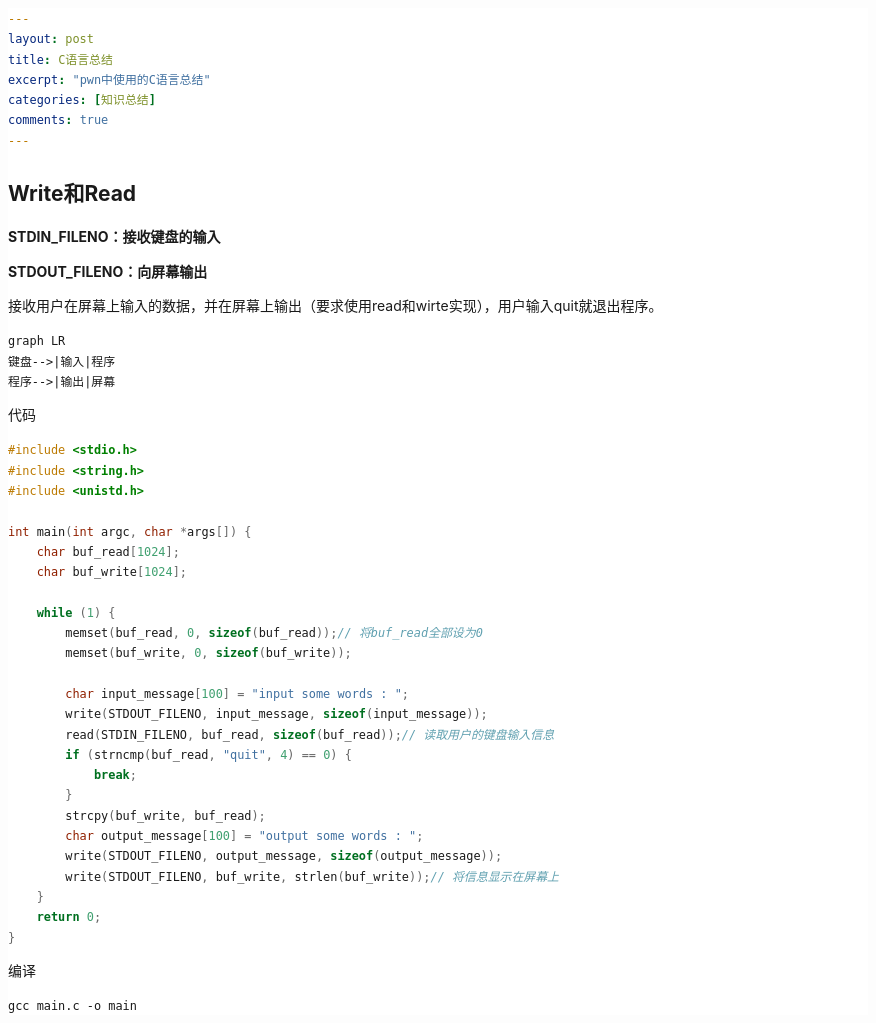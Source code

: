 ```yaml
---
layout: post
title: C语言总结
excerpt: "pwn中使用的C语言总结"
categories: [知识总结]
comments: true
---
```


## Write和Read

**STDIN_FILENO：接收键盘的输入**

**STDOUT_FILENO：向屏幕输出**

接收用户在屏幕上输入的数据，并在屏幕上输出（要求使用read和wirte实现），用户输入quit就退出程序。

```
graph LR
键盘-->|输入|程序
程序-->|输出|屏幕
```

代码
```c
#include <stdio.h>
#include <string.h>
#include <unistd.h>

int main(int argc, char *args[]) {
    char buf_read[1024];
    char buf_write[1024];

    while (1) {
        memset(buf_read, 0, sizeof(buf_read));// 将buf_read全部设为0
        memset(buf_write, 0, sizeof(buf_write));

        char input_message[100] = "input some words : ";
        write(STDOUT_FILENO, input_message, sizeof(input_message));
        read(STDIN_FILENO, buf_read, sizeof(buf_read));// 读取用户的键盘输入信息
        if (strncmp(buf_read, "quit", 4) == 0) {
            break;
        }
        strcpy(buf_write, buf_read);
        char output_message[100] = "output some words : ";
        write(STDOUT_FILENO, output_message, sizeof(output_message));
        write(STDOUT_FILENO, buf_write, strlen(buf_write));// 将信息显示在屏幕上
    }
    return 0;
}
```
编译
```
gcc main.c -o main
```
